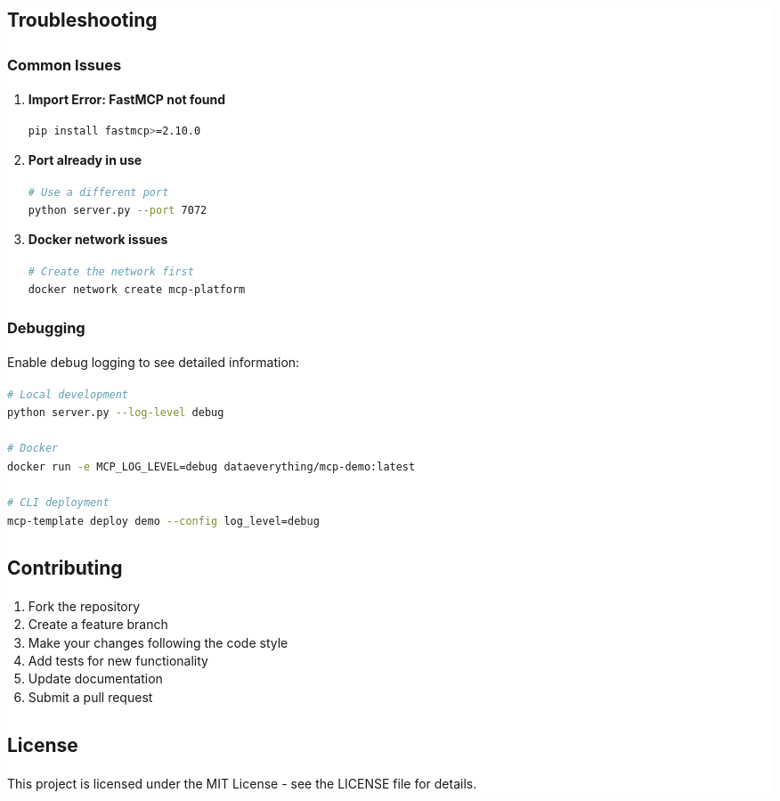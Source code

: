 ## Troubleshooting

### Common Issues

1. **Import Error: FastMCP not found**
   ```bash
   pip install fastmcp>=2.10.0
   ```

2. **Port already in use**
   ```bash
   # Use a different port
   python server.py --port 7072
   ```

3. **Docker network issues**
   ```bash
   # Create the network first
   docker network create mcp-platform
   ```

### Debugging

Enable debug logging to see detailed information:

```bash
# Local development
python server.py --log-level debug

# Docker
docker run -e MCP_LOG_LEVEL=debug dataeverything/mcp-demo:latest

# CLI deployment
mcp-template deploy demo --config log_level=debug
```

## Contributing

1. Fork the repository
2. Create a feature branch
3. Make your changes following the code style
4. Add tests for new functionality
5. Update documentation
6. Submit a pull request

## License

This project is licensed under the MIT License - see the LICENSE file for details.
